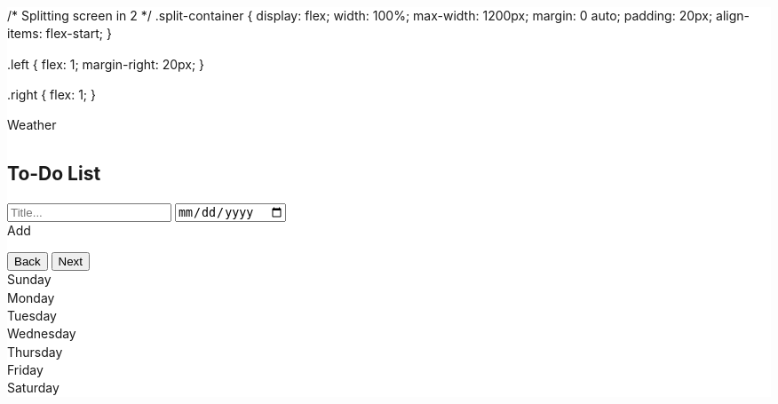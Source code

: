 /* Splitting screen in 2 */
.split-container {
  display: flex;
  width: 100%;
  max-width: 1200px;
  margin: 0 auto;
  padding: 20px;
  align-items: flex-start;
}

.left {
  flex: 1;
  margin-right: 20px;
}

.right {
  flex: 1;
}
</style>
</head>

<body>
    <div id = "weather" >Weather</div>
    <div id = "todo">
      <!-- Left Container for To-Do List -->
  <div id="todo-list-container" class="left">
    <div id="myDIV" class="header">
      <h2>To-Do List</h2>
      <div class="input-container">
        <input type="text" id="myInput" placeholder="Title..." autocomplete="off">
        <input type="date" id="myDate" class="date-input" placeholder="Date..." autocomplete="off">
      </div>
      <span onclick="newElement()" class="addBtn">Add</span>
    </div>
    <ul id="myUL"></ul>
  </div>
    </div>
    <div id = "calendar">
<div id="container" class="split-container">
  
  <div id="calendar-container" class="right"> 
    <div id="header">
      <div id="monthDisplay"></div>
      <div>
        <button id="backButton">Back</button>
        <button id="nextButton">Next</button>
      </div>
    </div>
    <div id="weekdays">
      <div>Sunday</div>
      <div>Monday</div>
      <div>Tuesday</div>
      <div>Wednesday</div>
      <div>Thursday</div>
      <div>Friday</div>
      <div>Saturday</div>
    </div>
  </div>
</div>
